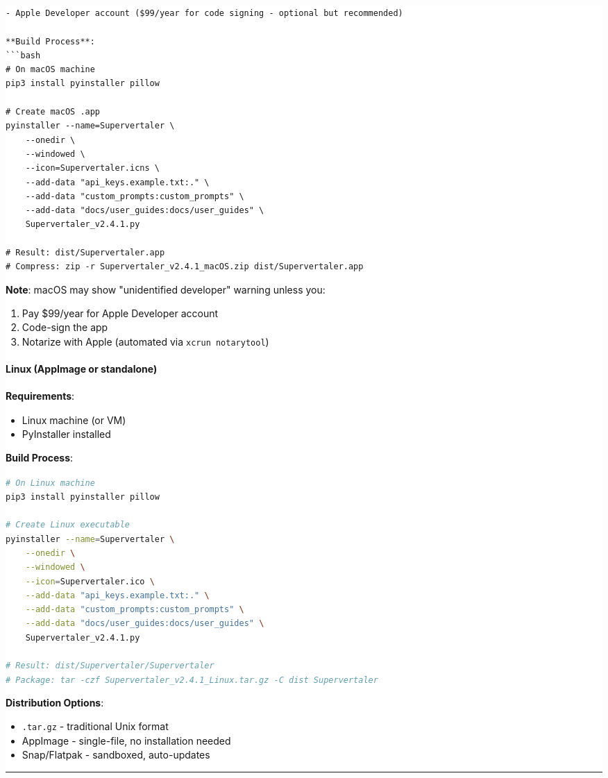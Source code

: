 ```
- Apple Developer account ($99/year for code signing - optional but recommended)

**Build Process**:
```bash
# On macOS machine
pip3 install pyinstaller pillow

# Create macOS .app
pyinstaller --name=Supervertaler \
    --onedir \
    --windowed \
    --icon=Supervertaler.icns \
    --add-data "api_keys.example.txt:." \
    --add-data "custom_prompts:custom_prompts" \
    --add-data "docs/user_guides:docs/user_guides" \
    Supervertaler_v2.4.1.py

# Result: dist/Supervertaler.app
# Compress: zip -r Supervertaler_v2.4.1_macOS.zip dist/Supervertaler.app
```

**Note**: macOS may show "unidentified developer" warning unless you:
1. Pay $99/year for Apple Developer account
2. Code-sign the app
3. Notarize with Apple (automated via `xcrun notarytool`)

#### Linux (AppImage or standalone)

**Requirements**:
- Linux machine (or VM)
- PyInstaller installed

**Build Process**:
```bash
# On Linux machine
pip3 install pyinstaller pillow

# Create Linux executable
pyinstaller --name=Supervertaler \
    --onedir \
    --windowed \
    --icon=Supervertaler.ico \
    --add-data "api_keys.example.txt:." \
    --add-data "custom_prompts:custom_prompts" \
    --add-data "docs/user_guides:docs/user_guides" \
    Supervertaler_v2.4.1.py

# Result: dist/Supervertaler/Supervertaler
# Package: tar -czf Supervertaler_v2.4.1_Linux.tar.gz -C dist Supervertaler
```

**Distribution Options**:
- `.tar.gz` - traditional Unix format
- AppImage - single-file, no installation needed
- Snap/Flatpak - sandboxed, auto-updates

---